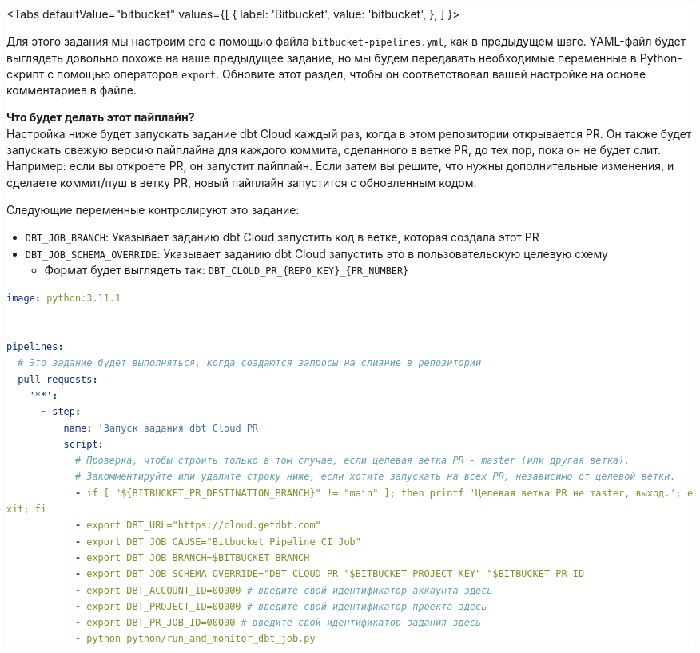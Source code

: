 <Tabs
  defaultValue="bitbucket"
  values={[
    { label: 'Bitbucket', value: 'bitbucket', },
  ]
}>
<TabItem value="bitbucket">

Для этого задания мы настроим его с помощью файла `bitbucket-pipelines.yml`, как в предыдущем шаге. YAML-файл будет выглядеть довольно похоже на наше предыдущее задание, но мы будем передавать необходимые переменные в Python-скрипт с помощью операторов `export`. Обновите этот раздел, чтобы он соответствовал вашей настройке на основе комментариев в файле.

**Что будет делать этот пайплайн?**  
Настройка ниже будет запускать задание dbt Cloud каждый раз, когда в этом репозитории открывается PR. Он также будет запускать свежую версию пайплайна для каждого коммита, сделанного в ветке PR, до тех пор, пока он не будет слит.
Например: если вы откроете PR, он запустит пайплайн. Если затем вы решите, что нужны дополнительные изменения, и сделаете коммит/пуш в ветку PR, новый пайплайн запустится с обновленным кодом.  

Следующие переменные контролируют это задание:

- `DBT_JOB_BRANCH`: Указывает заданию dbt Cloud запустить код в ветке, которая создала этот PR
- `DBT_JOB_SCHEMA_OVERRIDE`: Указывает заданию dbt Cloud запустить это в пользовательскую целевую схему
  - Формат будет выглядеть так: `DBT_CLOUD_PR_{REPO_KEY}_{PR_NUMBER}`

```yaml
image: python:3.11.1


pipelines:
  # Это задание будет выполняться, когда создаются запросы на слияние в репозитории
  pull-requests:
    '**':
      - step:
          name: 'Запуск задания dbt Cloud PR'
          script:
            # Проверка, чтобы строить только в том случае, если целевая ветка PR - master (или другая ветка). 
            # Закомментируйте или удалите строку ниже, если хотите запускать на всех PR, независимо от целевой ветки.
            - if [ "${BITBUCKET_PR_DESTINATION_BRANCH}" != "main" ]; then printf 'Целевая ветка PR не master, выход.'; exit; fi
            - export DBT_URL="https://cloud.getdbt.com"
            - export DBT_JOB_CAUSE="Bitbucket Pipeline CI Job"
            - export DBT_JOB_BRANCH=$BITBUCKET_BRANCH
            - export DBT_JOB_SCHEMA_OVERRIDE="DBT_CLOUD_PR_"$BITBUCKET_PROJECT_KEY"_"$BITBUCKET_PR_ID
            - export DBT_ACCOUNT_ID=00000 # введите свой идентификатор аккаунта здесь
            - export DBT_PROJECT_ID=00000 # введите свой идентификатор проекта здесь
            - export DBT_PR_JOB_ID=00000 # введите свой идентификатор задания здесь
            - python python/run_and_monitor_dbt_job.py
```
